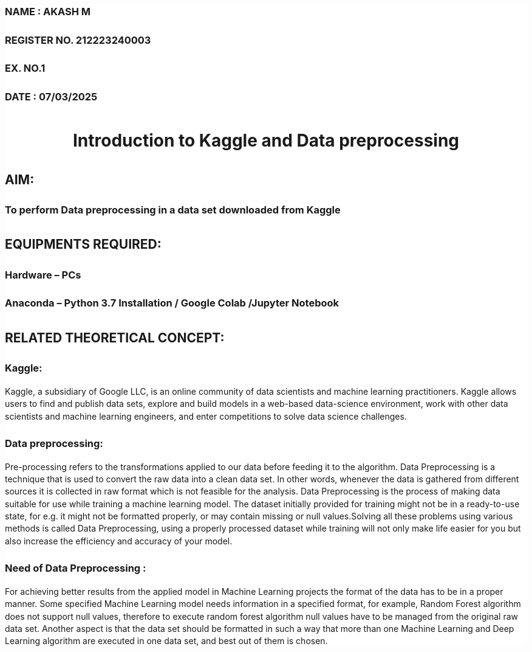 <H3>NAME : AKASH M</H3>
<H3>REGISTER NO. 212223240003</H3>
<H3>EX. NO.1</H3>
<H3>DATE : 07/03/2025</H3>
<H1 ALIGN =CENTER> Introduction to Kaggle and Data preprocessing</H1>

## AIM:

### To perform Data preprocessing in a data set downloaded from Kaggle

## EQUIPMENTS REQUIRED:
### Hardware – PCs
### Anaconda – Python 3.7 Installation / Google Colab /Jupyter Notebook

## RELATED THEORETICAL CONCEPT:

### Kaggle:

Kaggle, a subsidiary of Google LLC, is an online community of data scientists and machine learning practitioners. Kaggle allows users to find and publish data sets, explore and build models in a web-based data-science environment, work with other data scientists and machine learning engineers, and enter competitions to solve data science challenges.

### Data preprocessing:


Pre-processing refers to the transformations applied to our data before feeding it to the algorithm. Data Preprocessing is a technique that is used to convert the raw data into a clean data set. In other words, whenever the data is gathered from different sources it is collected in raw format which is not feasible for the analysis.
Data Preprocessing is the process of making data suitable for use while training a machine learning model. The dataset initially provided for training might not be in a ready-to-use state, for e.g. it might not be formatted properly, or may contain missing or null values.Solving all these problems using various methods is called Data Preprocessing, using a properly processed dataset while training will not only make life easier for you but also increase the efficiency and accuracy of your model.

### Need of Data Preprocessing :

For achieving better results from the applied model in Machine Learning projects the format of the data has to be in a proper manner. Some specified Machine Learning model needs information in a specified format, for example, Random Forest algorithm does not support null values, therefore to execute random forest algorithm null values have to be managed from the original raw data set.
Another aspect is that the data set should be formatted in such a way that more than one Machine Learning and Deep Learning algorithm are executed in one data set, and best out of them is chosen.

